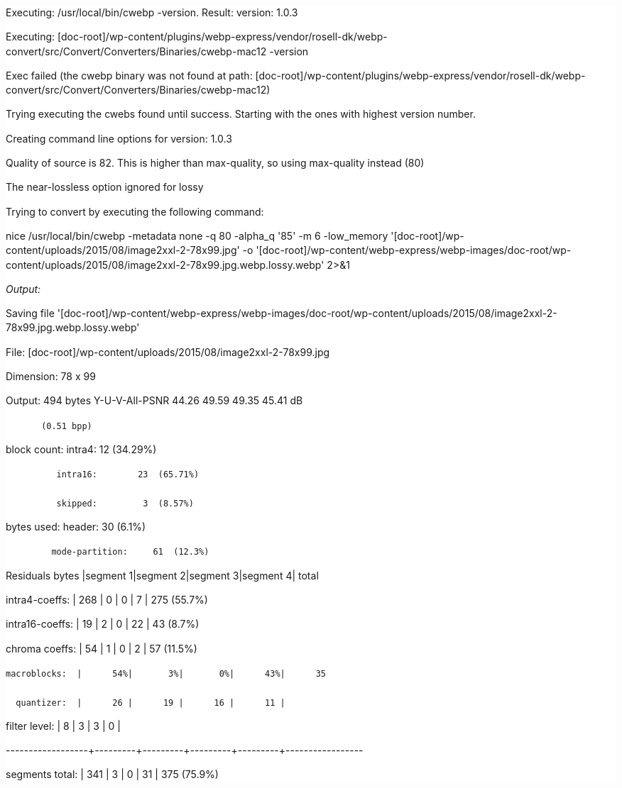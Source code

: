 Executing: /usr/local/bin/cwebp -version. Result: version: 1.0.3

Executing: [doc-root]/wp-content/plugins/webp-express/vendor/rosell-dk/webp-convert/src/Convert/Converters/Binaries/cwebp-mac12 -version

Exec failed (the cwebp binary was not found at path: [doc-root]/wp-content/plugins/webp-express/vendor/rosell-dk/webp-convert/src/Convert/Converters/Binaries/cwebp-mac12)

Trying executing the cwebs found until success. Starting with the ones with highest version number.

Creating command line options for version: 1.0.3

Quality of source is 82. This is higher than max-quality, so using max-quality instead (80)

The near-lossless option ignored for lossy

Trying to convert by executing the following command:

nice /usr/local/bin/cwebp -metadata none -q 80 -alpha_q '85' -m 6 -low_memory '[doc-root]/wp-content/uploads/2015/08/image2xxl-2-78x99.jpg' -o '[doc-root]/wp-content/webp-express/webp-images/doc-root/wp-content/uploads/2015/08/image2xxl-2-78x99.jpg.webp.lossy.webp' 2>&1


*Output:* 

Saving file '[doc-root]/wp-content/webp-express/webp-images/doc-root/wp-content/uploads/2015/08/image2xxl-2-78x99.jpg.webp.lossy.webp'

File:      [doc-root]/wp-content/uploads/2015/08/image2xxl-2-78x99.jpg

Dimension: 78 x 99

Output:    494 bytes Y-U-V-All-PSNR 44.26 49.59 49.35   45.41 dB

           (0.51 bpp)

block count:  intra4:         12  (34.29%)

              intra16:        23  (65.71%)

              skipped:         3  (8.57%)

bytes used:  header:             30  (6.1%)

             mode-partition:     61  (12.3%)

 Residuals bytes  |segment 1|segment 2|segment 3|segment 4|  total

  intra4-coeffs:  |     268 |       0 |       0 |       7 |     275  (55.7%)

 intra16-coeffs:  |      19 |       2 |       0 |      22 |      43  (8.7%)

  chroma coeffs:  |      54 |       1 |       0 |       2 |      57  (11.5%)

    macroblocks:  |      54%|       3%|       0%|      43%|      35

      quantizer:  |      26 |      19 |      16 |      11 |

   filter level:  |       8 |       3 |       3 |       0 |

------------------+---------+---------+---------+---------+-----------------

 segments total:  |     341 |       3 |       0 |      31 |     375  (75.9%)

